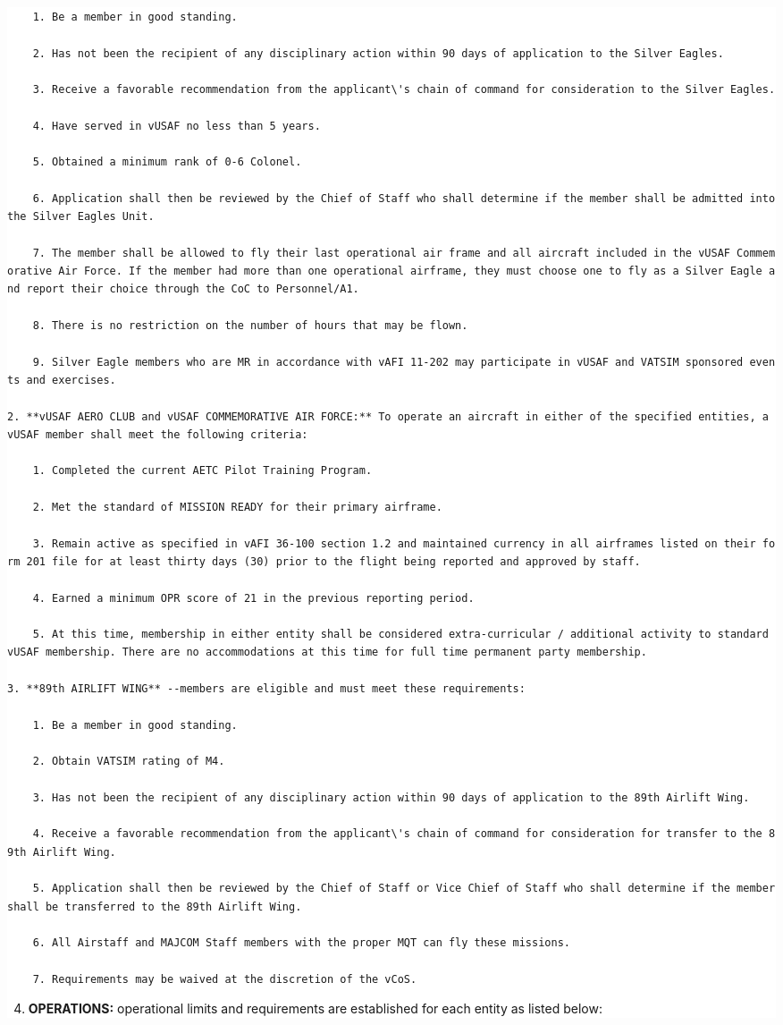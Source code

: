         1. Be a member in good standing.

        2. Has not been the recipient of any disciplinary action within 90 days of application to the Silver Eagles.

        3. Receive a favorable recommendation from the applicant\'s chain of command for consideration to the Silver Eagles.

        4. Have served in vUSAF no less than 5 years.

        5. Obtained a minimum rank of 0-6 Colonel.

        6. Application shall then be reviewed by the Chief of Staff who shall determine if the member shall be admitted into the Silver Eagles Unit.

        7. The member shall be allowed to fly their last operational air frame and all aircraft included in the vUSAF Commemorative Air Force. If the member had more than one operational airframe, they must choose one to fly as a Silver Eagle and report their choice through the CoC to Personnel/A1.

        8. There is no restriction on the number of hours that may be flown.

        9. Silver Eagle members who are MR in accordance with vAFI 11-202 may participate in vUSAF and VATSIM sponsored events and exercises.

    2. **vUSAF AERO CLUB and vUSAF COMMEMORATIVE AIR FORCE:** To operate an aircraft in either of the specified entities, a vUSAF member shall meet the following criteria:

        1. Completed the current AETC Pilot Training Program.

        2. Met the standard of MISSION READY for their primary airframe.

        3. Remain active as specified in vAFI 36-100 section 1.2 and maintained currency in all airframes listed on their form 201 file for at least thirty days (30) prior to the flight being reported and approved by staff.

        4. Earned a minimum OPR score of 21 in the previous reporting period.

        5. At this time, membership in either entity shall be considered extra-curricular / additional activity to standard vUSAF membership. There are no accommodations at this time for full time permanent party membership.

    3. **89th AIRLIFT WING** --members are eligible and must meet these requirements:

        1. Be a member in good standing.

        2. Obtain VATSIM rating of M4.

        3. Has not been the recipient of any disciplinary action within 90 days of application to the 89th Airlift Wing.

        4. Receive a favorable recommendation from the applicant\'s chain of command for consideration for transfer to the 89th Airlift Wing.

        5. Application shall then be reviewed by the Chief of Staff or Vice Chief of Staff who shall determine if the member shall be transferred to the 89th Airlift Wing.

        6. All Airstaff and MAJCOM Staff members with the proper MQT can fly these missions.

        7. Requirements may be waived at the discretion of the vCoS.

4. **OPERATIONS:** operational limits and requirements are established for each entity as listed below:
